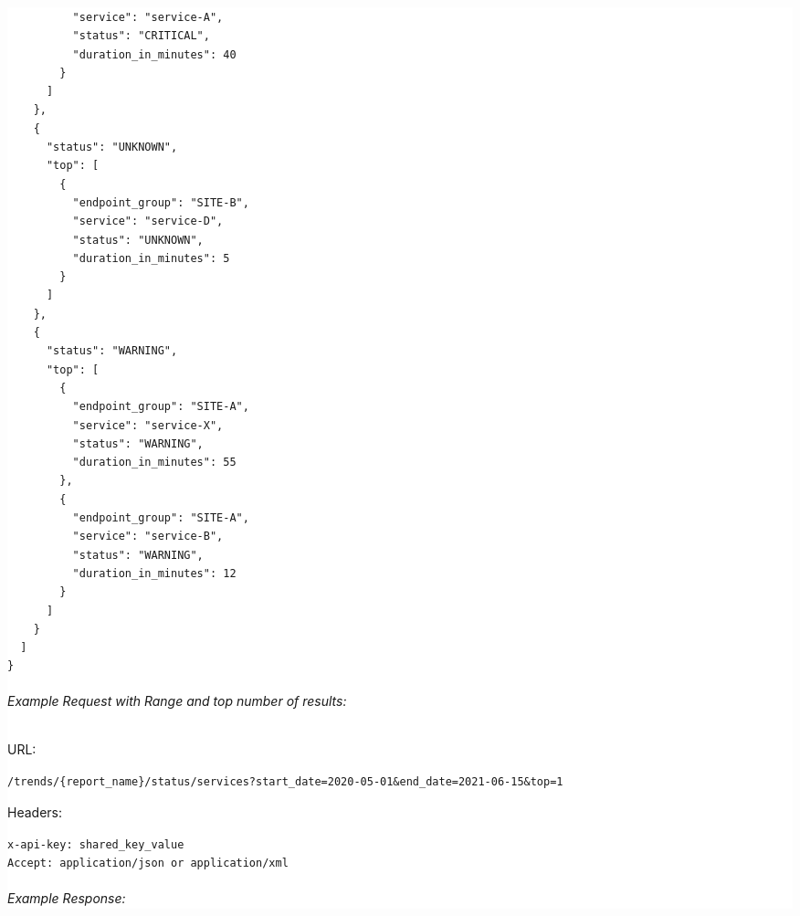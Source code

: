```
          "service": "service-A",
          "status": "CRITICAL",
          "duration_in_minutes": 40
        }
      ]
    },
    {
      "status": "UNKNOWN",
      "top": [
        {
          "endpoint_group": "SITE-B",
          "service": "service-D",
          "status": "UNKNOWN",
          "duration_in_minutes": 5
        }
      ]
    },
    {
      "status": "WARNING",
      "top": [
        {
          "endpoint_group": "SITE-A",
          "service": "service-X",
          "status": "WARNING",
          "duration_in_minutes": 55
        },
        {
          "endpoint_group": "SITE-A",
          "service": "service-B",
          "status": "WARNING",
          "duration_in_minutes": 12
        }
      ]
    }
  ]
}
```

###### Example Request with Range and top number of results:
URL:
```
/trends/{report_name}/status/services?start_date=2020-05-01&end_date=2021-06-15&top=1
```
Headers:
```
x-api-key: shared_key_value
Accept: application/json or application/xml

```
###### Example Response:
